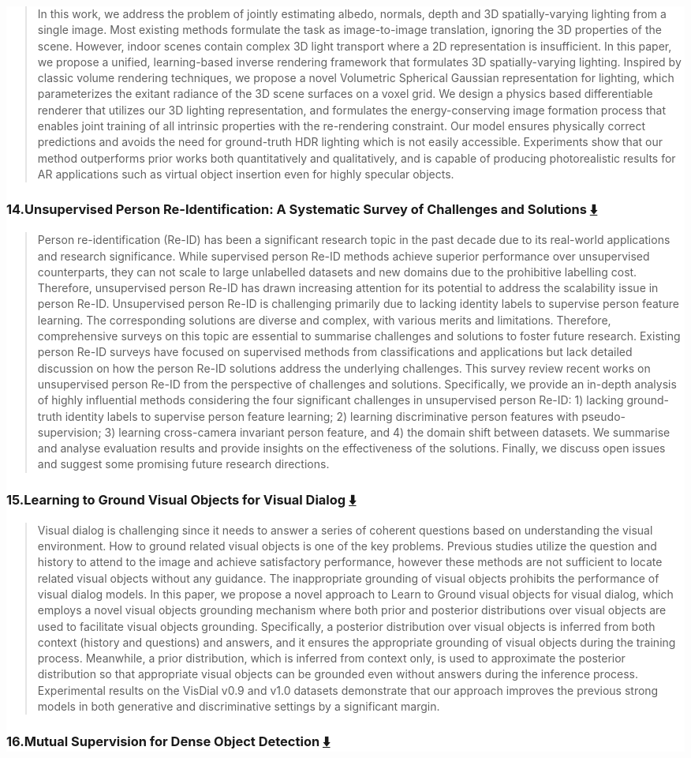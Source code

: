>  In this work, we address the problem of jointly estimating albedo, normals, depth and 3D spatially-varying lighting from a single image. Most existing methods formulate the task as image-to-image translation, ignoring the 3D properties of the scene. However, indoor scenes contain complex 3D light transport where a 2D representation is insufficient. In this paper, we propose a unified, learning-based inverse rendering framework that formulates 3D spatially-varying lighting. Inspired by classic volume rendering techniques, we propose a novel Volumetric Spherical Gaussian representation for lighting, which parameterizes the exitant radiance of the 3D scene surfaces on a voxel grid. We design a physics based differentiable renderer that utilizes our 3D lighting representation, and formulates the energy-conserving image formation process that enables joint training of all intrinsic properties with the re-rendering constraint. Our model ensures physically correct predictions and avoids the need for ground-truth HDR lighting which is not easily accessible. Experiments show that our method outperforms prior works both quantitatively and qualitatively, and is capable of producing photorealistic results for AR applications such as virtual object insertion even for highly specular objects.      
### 14.Unsupervised Person Re-Identification: A Systematic Survey of Challenges and Solutions  [ :arrow_down: ](https://arxiv.org/pdf/2109.06057.pdf)
>  Person re-identification (Re-ID) has been a significant research topic in the past decade due to its real-world applications and research significance. While supervised person Re-ID methods achieve superior performance over unsupervised counterparts, they can not scale to large unlabelled datasets and new domains due to the prohibitive labelling cost. Therefore, unsupervised person Re-ID has drawn increasing attention for its potential to address the scalability issue in person Re-ID. Unsupervised person Re-ID is challenging primarily due to lacking identity labels to supervise person feature learning. The corresponding solutions are diverse and complex, with various merits and limitations. Therefore, comprehensive surveys on this topic are essential to summarise challenges and solutions to foster future research. Existing person Re-ID surveys have focused on supervised methods from classifications and applications but lack detailed discussion on how the person Re-ID solutions address the underlying challenges. This survey review recent works on unsupervised person Re-ID from the perspective of challenges and solutions. Specifically, we provide an in-depth analysis of highly influential methods considering the four significant challenges in unsupervised person Re-ID: 1) lacking ground-truth identity labels to supervise person feature learning; 2) learning discriminative person features with pseudo-supervision; 3) learning cross-camera invariant person feature, and 4) the domain shift between datasets. We summarise and analyse evaluation results and provide insights on the effectiveness of the solutions. Finally, we discuss open issues and suggest some promising future research directions.      
### 15.Learning to Ground Visual Objects for Visual Dialog  [ :arrow_down: ](https://arxiv.org/pdf/2109.06013.pdf)
>  Visual dialog is challenging since it needs to answer a series of coherent questions based on understanding the visual environment. How to ground related visual objects is one of the key problems. Previous studies utilize the question and history to attend to the image and achieve satisfactory performance, however these methods are not sufficient to locate related visual objects without any guidance. The inappropriate grounding of visual objects prohibits the performance of visual dialog models. In this paper, we propose a novel approach to Learn to Ground visual objects for visual dialog, which employs a novel visual objects grounding mechanism where both prior and posterior distributions over visual objects are used to facilitate visual objects grounding. Specifically, a posterior distribution over visual objects is inferred from both context (history and questions) and answers, and it ensures the appropriate grounding of visual objects during the training process. Meanwhile, a prior distribution, which is inferred from context only, is used to approximate the posterior distribution so that appropriate visual objects can be grounded even without answers during the inference process. Experimental results on the VisDial v0.9 and v1.0 datasets demonstrate that our approach improves the previous strong models in both generative and discriminative settings by a significant margin.      
### 16.Mutual Supervision for Dense Object Detection  [ :arrow_down: ](https://arxiv.org/pdf/2109.05986.pdf)